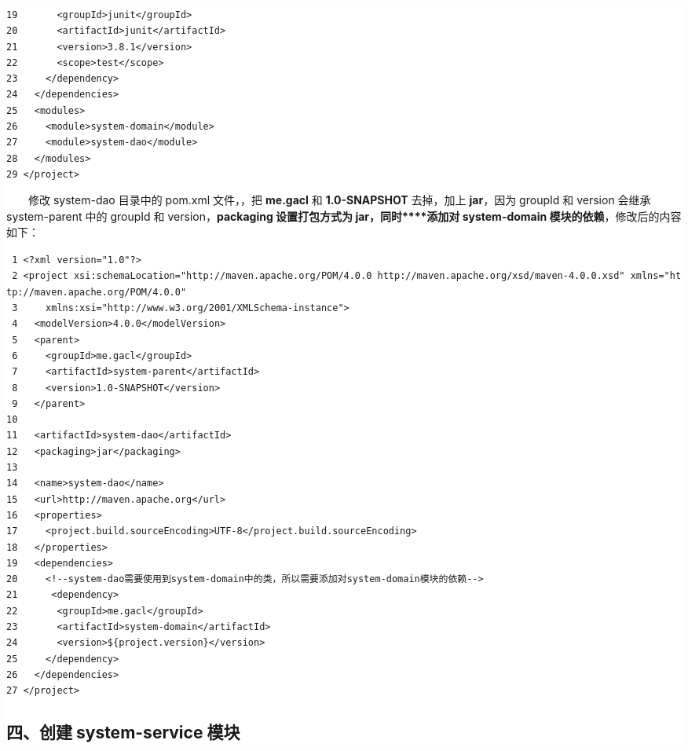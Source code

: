 ```
19       <groupId>junit</groupId>
20       <artifactId>junit</artifactId>
21       <version>3.8.1</version>
22       <scope>test</scope>
23     </dependency>
24   </dependencies>
25   <modules>
26     <module>system-domain</module>
27     <module>system-dao</module>
28   </modules>
29 </project>

```


　　修改 system-dao 目录中的 pom.xml 文件，，把 **<groupId>me.gacl</groupId>** 和 **<version>1.0-SNAPSHOT</version>** 去掉，加上 **<packaging>jar</packaging>**，因为 groupId 和 version 会继承 system-parent 中的 groupId 和 version，**packaging 设置打包方式为 jar，同时****添加对 system-domain 模块的依赖**，修改后的内容如下：


```
 1 <?xml version="1.0"?>
 2 <project xsi:schemaLocation="http://maven.apache.org/POM/4.0.0 http://maven.apache.org/xsd/maven-4.0.0.xsd" xmlns="http://maven.apache.org/POM/4.0.0"
 3     xmlns:xsi="http://www.w3.org/2001/XMLSchema-instance">
 4   <modelVersion>4.0.0</modelVersion>
 5   <parent>
 6     <groupId>me.gacl</groupId>
 7     <artifactId>system-parent</artifactId>
 8     <version>1.0-SNAPSHOT</version>
 9   </parent>
10 
11   <artifactId>system-dao</artifactId>
12   <packaging>jar</packaging>
13 
14   <name>system-dao</name>
15   <url>http://maven.apache.org</url>
16   <properties>
17     <project.build.sourceEncoding>UTF-8</project.build.sourceEncoding>
18   </properties>
19   <dependencies>
20     <!--system-dao需要使用到system-domain中的类，所以需要添加对system-domain模块的依赖-->
21      <dependency>
22       <groupId>me.gacl</groupId>
23       <artifactId>system-domain</artifactId>
24       <version>${project.version}</version>
25     </dependency>
26   </dependencies>
27 </project>

```


四、创建 system-service 模块
----------------------
